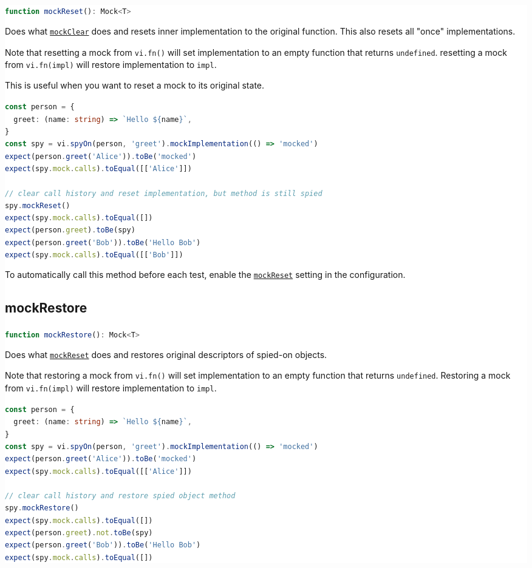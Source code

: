 ```ts
function mockReset(): Mock<T>
```

Does what [`mockClear`](#mockClear) does and resets inner implementation to the original function.
This also resets all "once" implementations.

Note that resetting a mock from `vi.fn()` will set implementation to an empty function that returns `undefined`.
resetting a mock from `vi.fn(impl)` will restore implementation to `impl`.

This is useful when you want to reset a mock to its original state.

```ts
const person = {
  greet: (name: string) => `Hello ${name}`,
}
const spy = vi.spyOn(person, 'greet').mockImplementation(() => 'mocked')
expect(person.greet('Alice')).toBe('mocked')
expect(spy.mock.calls).toEqual([['Alice']])

// clear call history and reset implementation, but method is still spied
spy.mockReset()
expect(spy.mock.calls).toEqual([])
expect(person.greet).toBe(spy)
expect(person.greet('Bob')).toBe('Hello Bob')
expect(spy.mock.calls).toEqual([['Bob']])
```

To automatically call this method before each test, enable the [`mockReset`](/config/#mockreset) setting in the configuration.

## mockRestore

```ts
function mockRestore(): Mock<T>
```

Does what [`mockReset`](#mockReset) does and restores original descriptors of spied-on objects.

Note that restoring a mock from `vi.fn()` will set implementation to an empty function that returns `undefined`.
Restoring a mock from `vi.fn(impl)` will restore implementation to `impl`.

```ts
const person = {
  greet: (name: string) => `Hello ${name}`,
}
const spy = vi.spyOn(person, 'greet').mockImplementation(() => 'mocked')
expect(person.greet('Alice')).toBe('mocked')
expect(spy.mock.calls).toEqual([['Alice']])

// clear call history and restore spied object method
spy.mockRestore()
expect(spy.mock.calls).toEqual([])
expect(person.greet).not.toBe(spy)
expect(person.greet('Bob')).toBe('Hello Bob')
expect(spy.mock.calls).toEqual([])
```
